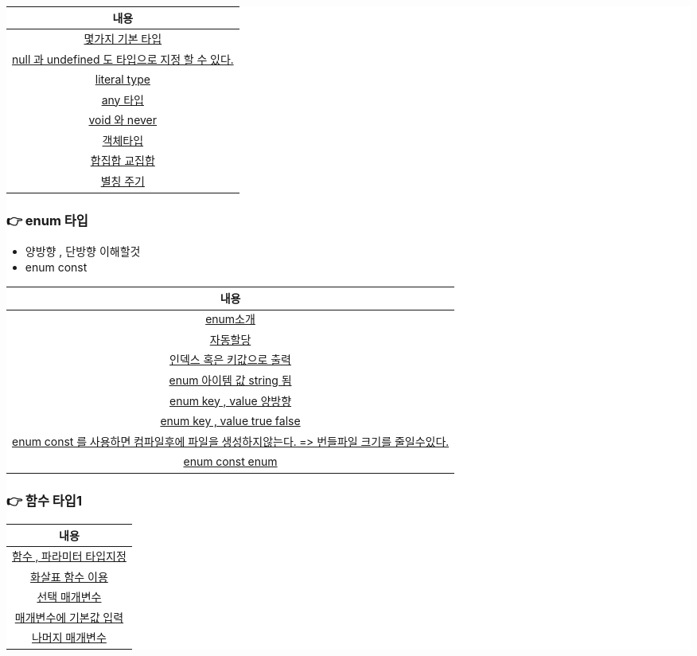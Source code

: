 |내용|
|:------:|
|[몇가지 기본 타입](https://github.com/smilejakdu/type_script_study/blob/main/inflean_lee/src/2.type_define/1.ts)|
|[null 과 undefined 도 타입으로 지정 할 수 있다.](https://github.com/smilejakdu/type_script_study/blob/main/inflean_lee/src/2.type_define/2.ts)|
|[literal type ](https://github.com/smilejakdu/type_script_study/blob/main/inflean_lee/src/2.type_define/3.ts)|
|[any 타입 ](https://github.com/smilejakdu/type_script_study/blob/main/inflean_lee/src/2.type_define/4.ts)|
|[void 와 never ](https://github.com/smilejakdu/type_script_study/blob/main/inflean_lee/src/2.type_define/5.ts)|
|[객체타입 ](https://github.com/smilejakdu/type_script_study/blob/main/inflean_lee/src/2.type_define/6.ts)|
|[합집합 교집합 ](https://github.com/smilejakdu/type_script_study/blob/main/inflean_lee/src/2.type_define/7.ts)|
|[별칭 주기](https://github.com/smilejakdu/type_script_study/blob/main/inflean_lee/src/2.type_define/8.ts)|


### 👉 enum 타입

- 양방향 , 단방향 이해할것
- enum const 

|내용|
|:------:|
|[enum소개](https://github.com/smilejakdu/type_script_study/blob/main/inflean_lee/src/3.enum_type/1.ts)|
|[자동할당](https://github.com/smilejakdu/type_script_study/blob/main/inflean_lee/src/3.enum_type/2.ts)|
|[인덱스 혹은 키값으로 출력](https://github.com/smilejakdu/type_script_study/blob/main/inflean_lee/src/3.enum_type/4.ts)|
|[enum 아이템 값 string 됨](https://github.com/smilejakdu/type_script_study/blob/main/inflean_lee/src/3.enum_type/5.ts)|
|[enum key , value 양방향](https://github.com/smilejakdu/type_script_study/blob/main/inflean_lee/src/3.enum_type/7.ts)|
|[enum key , value true false](https://github.com/smilejakdu/type_script_study/blob/main/inflean_lee/src/3.enum_type/8.ts)|
|[enum const 를 사용하면 컴파일후에 파일을 생성하지않는다. => 번들파일 크기를 줄일수있다.](https://github.com/smilejakdu/type_script_study/blob/main/inflean_lee/src/3.enum_type/9.ts)|
|[enum const enum](https://github.com/smilejakdu/type_script_study/blob/main/inflean_lee/src/3.enum_type/10.ts)|


### 👉 함수 타입1

|내용|
|:------:|
|[함수 , 파라미터 타입지정](https://github.com/smilejakdu/type_script_study/blob/main/inflean_lee/src/4.function_type/1.ts)|
|[화살표 함수 이용](https://github.com/smilejakdu/type_script_study/blob/main/inflean_lee/src/4.function_type/2.ts)|
|[선택 매개변수](https://github.com/smilejakdu/type_script_study/blob/main/inflean_lee/src/4.function_type/3.ts)|
|[매개변수에 기본값 입력](https://github.com/smilejakdu/type_script_study/blob/main/inflean_lee/src/4.function_type/4.ts)|
|[나머지 매개변수](https://github.com/smilejakdu/type_script_study/blob/main/inflean_lee/src/4.function_type/5.ts)|
